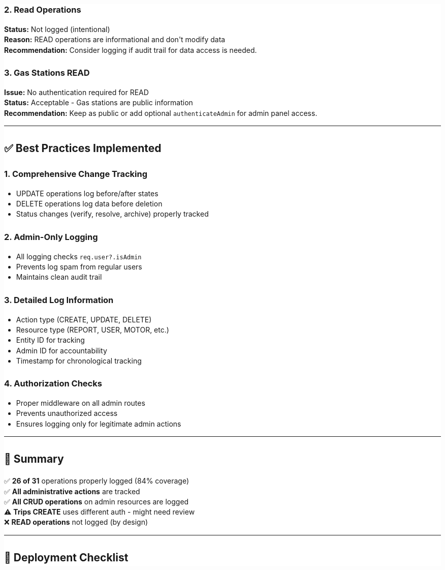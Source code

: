 ### **2. Read Operations**
**Status:** Not logged (intentional)  
**Reason:** READ operations are informational and don't modify data  
**Recommendation:** Consider logging if audit trail for data access is needed.

### **3. Gas Stations READ**
**Issue:** No authentication required for READ  
**Status:** Acceptable - Gas stations are public information  
**Recommendation:** Keep as public or add optional `authenticateAdmin` for admin panel access.

---

## ✅ **Best Practices Implemented**

### **1. Comprehensive Change Tracking**
- UPDATE operations log before/after states
- DELETE operations log data before deletion
- Status changes (verify, resolve, archive) properly tracked

### **2. Admin-Only Logging**
- All logging checks `req.user?.isAdmin`
- Prevents log spam from regular users
- Maintains clean audit trail

### **3. Detailed Log Information**
- Action type (CREATE, UPDATE, DELETE)
- Resource type (REPORT, USER, MOTOR, etc.)
- Entity ID for tracking
- Admin ID for accountability
- Timestamp for chronological tracking

### **4. Authorization Checks**
- Proper middleware on all admin routes
- Prevents unauthorized access
- Ensures logging only for legitimate admin actions

---

## 🎯 **Summary**

✅ **26 of 31** operations properly logged (84% coverage)  
✅ **All administrative actions** are tracked  
✅ **All CRUD operations** on admin resources are logged  
⚠️ **Trips CREATE** uses different auth - might need review  
❌ **READ operations** not logged (by design)  

---

## 🚀 **Deployment Checklist**
